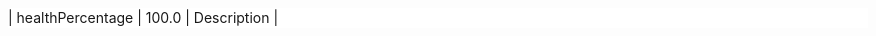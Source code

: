 | healthPercentage       | 100.0                                                                                                                                                                                                                                                                                                                                                                                                                                                                                                                                                                                                                                                                                                                                                                                                                                                                                                                                                                                                                                                                                                                                                                                                                                                                                                                                                                                                                                                                                                                                                                                                                                                                                                                                                                                                                                                                                                                                                                                                                                                                                                                                                                                                                                                                                                                                                                                                                                                                                                                                                                                                                                                                                                                                                                                                                                                                                                                                                                                                                                                                                                                                                                                                                                                                                                                                                                                                                                                                                                                                                                                                                                                                                                                                                                                                                | Description |
